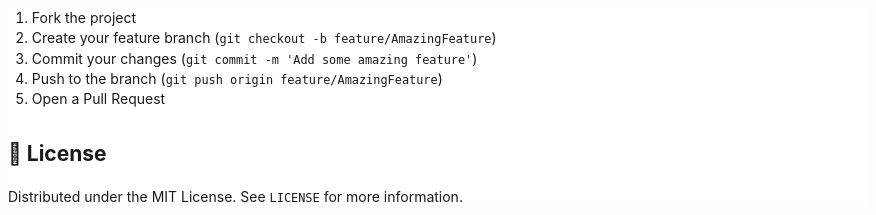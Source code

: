 1. Fork the project
2. Create your feature branch (`git checkout -b feature/AmazingFeature`)
3. Commit your changes (`git commit -m 'Add some amazing feature'`)
4. Push to the branch (`git push origin feature/AmazingFeature`)
5. Open a Pull Request

## 📜 License

Distributed under the MIT License. See `LICENSE` for more information.

